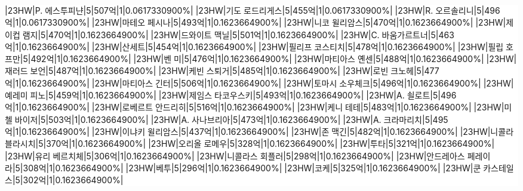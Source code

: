 |23HW|P. 에스투피냔|5|507억|1|0.0617330900%|
|23HW|기도 로드리게스|5|455억|1|0.0617330900%|
|23HW|R. 오르솔리니|5|496억|1|0.0617330900%|
|23HW|마테오 페시나|5|493억|1|0.1623664900%|
|23HW|니코 윌리암스|5|470억|1|0.1623664900%|
|23HW|제이컵 램지|5|470억|1|0.1623664900%|
|23HW|드와이트 맥닐|5|501억|1|0.1623664900%|
|23HW|C. 바움가르트너|5|463억|1|0.1623664900%|
|23HW|산세트|5|454억|1|0.1623664900%|
|23HW|필리프 코스티치|5|478억|1|0.1623664900%|
|23HW|필립 호프만|5|492억|1|0.1623664900%|
|23HW|벤 미|5|476억|1|0.1623664900%|
|23HW|마티아스 옌센|5|488억|1|0.1623664900%|
|23HW|재러드 보언|5|487억|1|0.1623664900%|
|23HW|케빈 스퇴거|5|485억|1|0.1623664900%|
|23HW|로빈 크노헤|5|477억|1|0.1623664900%|
|23HW|마티아스 긴터|5|506억|1|0.1623664900%|
|23HW|토마시 소우체크|5|496억|1|0.1623664900%|
|23HW|예레미 피노|5|459억|1|0.1623664900%|
|23HW|제임스 타코우스키|5|493억|1|0.1623664900%|
|23HW|A. 쇨로트|5|496억|1|0.1623664900%|
|23HW|로베르트 안드리히|5|516억|1|0.1623664900%|
|23HW|케니 테테|5|483억|1|0.1623664900%|
|23HW|미첼 바이저|5|503억|1|0.1623664900%|
|23HW|A. 사나브리아|5|473억|1|0.1623664900%|
|23HW|A. 크라마리치|5|495억|1|0.1623664900%|
|23HW|이냐키 윌리암스|5|437억|1|0.1623664900%|
|23HW|존 맥긴|5|482억|1|0.1623664900%|
|23HW|니콜라 블라시치|5|370억|1|0.1623664900%|
|23HW|오리올 로메우|5|328억|1|0.1623664900%|
|23HW|투타|5|321억|1|0.1623664900%|
|23HW|유리 베르치체|5|306억|1|0.1623664900%|
|23HW|니콜라스 회플러|5|298억|1|0.1623664900%|
|23HW|안드레아스 페레이라|5|308억|1|0.1623664900%|
|23HW|베투|5|296억|1|0.1623664900%|
|23HW|코케|5|325억|1|0.1623664900%|
|23HW|쿤 카스테일스|5|302억|1|0.1623664900%|